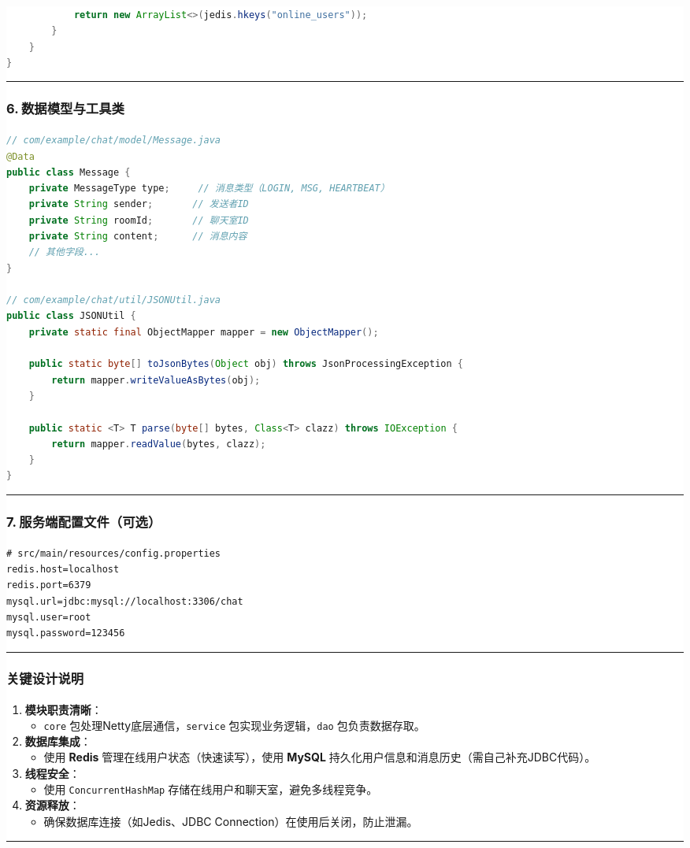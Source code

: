 ```java
            return new ArrayList<>(jedis.hkeys("online_users"));
        }
    }
}
```

---

### **6. 数据模型与工具类**
```java
// com/example/chat/model/Message.java
@Data
public class Message {
    private MessageType type;     // 消息类型（LOGIN, MSG, HEARTBEAT）
    private String sender;       // 发送者ID
    private String roomId;       // 聊天室ID
    private String content;      // 消息内容
    // 其他字段...
}

// com/example/chat/util/JSONUtil.java
public class JSONUtil {
    private static final ObjectMapper mapper = new ObjectMapper();

    public static byte[] toJsonBytes(Object obj) throws JsonProcessingException {
        return mapper.writeValueAsBytes(obj);
    }

    public static <T> T parse(byte[] bytes, Class<T> clazz) throws IOException {
        return mapper.readValue(bytes, clazz);
    }
}
```

---

### **7. 服务端配置文件（可选）**
```properties
# src/main/resources/config.properties
redis.host=localhost
redis.port=6379
mysql.url=jdbc:mysql://localhost:3306/chat
mysql.user=root
mysql.password=123456
```

---

### **关键设计说明**
1. **模块职责清晰**：  
   - `core` 包处理Netty底层通信，`service` 包实现业务逻辑，`dao` 包负责数据存取。  
2. **数据库集成**：  
   - 使用 **Redis** 管理在线用户状态（快速读写），使用 **MySQL** 持久化用户信息和消息历史（需自己补充JDBC代码）。  
3. **线程安全**：  
   - 使用 `ConcurrentHashMap` 存储在线用户和聊天室，避免多线程竞争。  
4. **资源释放**：  
   - 确保数据库连接（如Jedis、JDBC Connection）在使用后关闭，防止泄漏。  

---